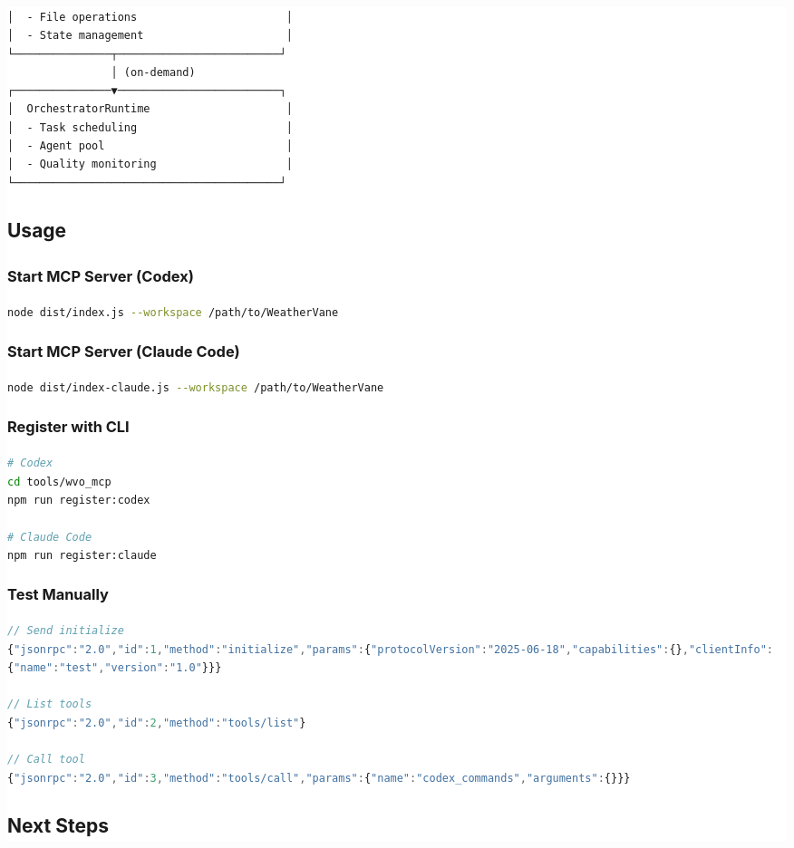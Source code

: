 ```
│  - File operations                       │
│  - State management                      │
└───────────────┬─────────────────────────┘
                │ (on-demand)
┌───────────────▼─────────────────────────┐
│  OrchestratorRuntime                     │
│  - Task scheduling                       │
│  - Agent pool                            │
│  - Quality monitoring                    │
└─────────────────────────────────────────┘
```

## Usage

### Start MCP Server (Codex)

```bash
node dist/index.js --workspace /path/to/WeatherVane
```

### Start MCP Server (Claude Code)

```bash
node dist/index-claude.js --workspace /path/to/WeatherVane
```

### Register with CLI

```bash
# Codex
cd tools/wvo_mcp
npm run register:codex

# Claude Code
npm run register:claude
```

### Test Manually

```javascript
// Send initialize
{"jsonrpc":"2.0","id":1,"method":"initialize","params":{"protocolVersion":"2025-06-18","capabilities":{},"clientInfo":{"name":"test","version":"1.0"}}}

// List tools
{"jsonrpc":"2.0","id":2,"method":"tools/list"}

// Call tool
{"jsonrpc":"2.0","id":3,"method":"tools/call","params":{"name":"codex_commands","arguments":{}}}
```

## Next Steps
